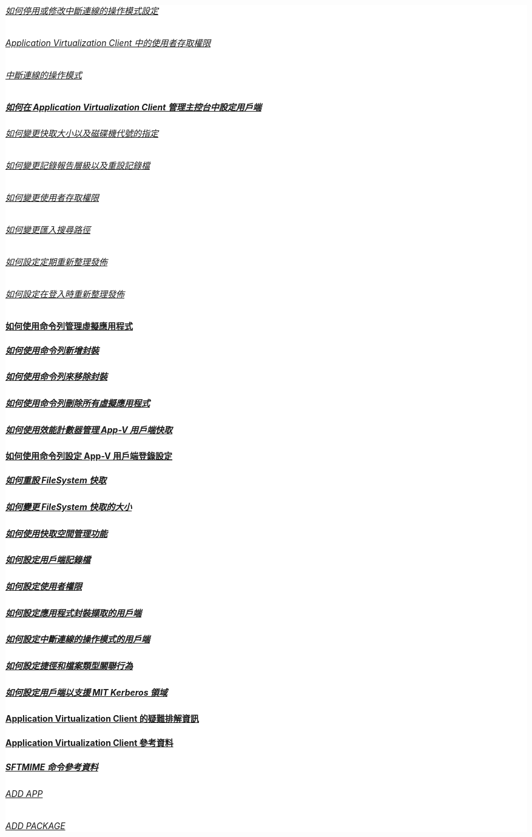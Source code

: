 ###### [如何停用或修改中斷連線的操作模式設定](how-to-disable-or-modify-disconnected-operation-mode-settings.md)
###### [Application Virtualization Client 中的使用者存取權限](user-access-permissions-in-application-virtualization-client.md)
###### [中斷連線的操作模式](disconnected-operation-mode.md)
##### [如何在 Application Virtualization Client 管理主控台中設定用戶端](how-to-configure-the-client-in-the-application-virtualization-client-management-console.md)
###### [如何變更快取大小以及磁碟機代號的指定](how-to-change-the-cache-size-and-the-drive-letter-designation.md)
###### [如何變更記錄報告層級以及重設記錄檔](how-to-change-the-log-reporting-levels-and-reset-the-log-files.md)
###### [如何變更使用者存取權限](how-to-change-user-access-permissions.md)
###### [如何變更匯入搜尋路徑](how-to-change-import-search-paths.md)
###### [如何設定定期重新整理發佈](how-to-set-up-periodic-publishing-refresh.md)
###### [如何設定在登入時重新整理發佈](how-to-set-up-publishing-refresh-on-login.md)
#### [如何使用命令列管理虛擬應用程式](how-to-manage-virtual-applications-by-using-the-command-line.md)
##### [如何使用命令列新增封裝](how-to-add-a-package-by-using-the-command-line.md)
##### [如何使用命令列來移除封裝](how-to-remove-a-package-by-using-the-command-line.md)
##### [如何使用命令列刪除所有虛擬應用程式](how-to-delete-all-virtual-applications-by-using-the-command-line.md)
##### [如何使用效能計數器管理 App-V 用戶端快取](how-to-manage-the-app-v-client-cache-using-performance-counters.md)
#### [如何使用命令列設定 App-V 用戶端登錄設定](how-to-configure-the-app-v-client-registry-settings-by-using-the-command-line.md)
##### [如何重設 FileSystem 快取](how-to-reset-the-filesystem-cache.md)
##### [如何變更 FileSystem 快取的大小](how-to-change-the-size-of-the-filesystem-cache.md)
##### [如何使用快取空間管理功能](how-to-use-the-cache-space-management-feature.md)
##### [如何設定用戶端記錄檔](how-to-configure-the-client-log-file.md)
##### [如何設定使用者權限](how-to-configure-user-permissions.md)
##### [如何設定應用程式封裝擷取的用戶端](how-to-configure-the-client-for-application-package-retrieval.md)
##### [如何設定中斷連線的操作模式的用戶端](how-to-configure-the-client-for-disconnected-operation-mode.md)
##### [如何設定捷徑和檔案類型關聯行為](how-to-configure-shortcut-and-file-type-association-behavior-46-only.md)
##### [如何設定用戶端以支援 MIT Kerberos 領域](how-to-configure-the-client-for-mit-kerberos-realm-support.md)
#### [Application Virtualization Client 的疑難排解資訊](troubleshooting-information-for-the-application-virtualization-client.md)
#### [Application Virtualization Client 參考資料](application-virtualization-client-reference.md)
##### [SFTMIME 命令參考資料](sftmime--command-reference.md)
###### [ADD APP](add-app.md)
###### [ADD PACKAGE](add-package.md)